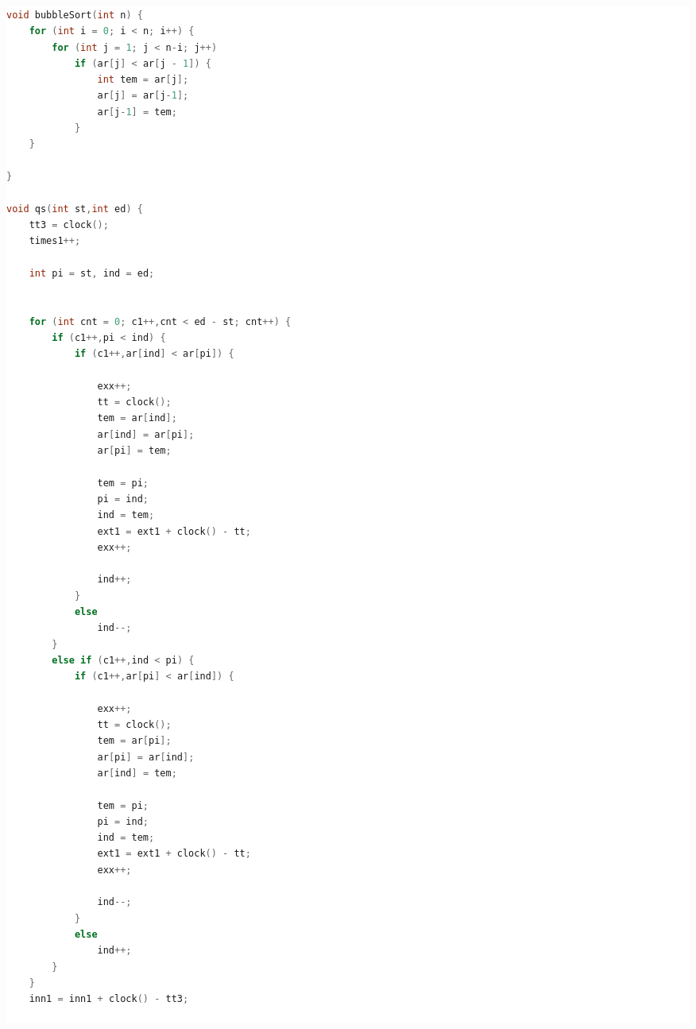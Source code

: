 ```cpp
void bubbleSort(int n) {
	for (int i = 0; i < n; i++) {
		for (int j = 1; j < n-i; j++)
			if (ar[j] < ar[j - 1]) {
				int tem = ar[j];
				ar[j] = ar[j-1];
				ar[j-1] = tem;
			}
	}
	
}

void qs(int st,int ed) {
	tt3 = clock();
	times1++;

	int pi = st, ind = ed;

	
	for (int cnt = 0; c1++,cnt < ed - st; cnt++) {
		if (c1++,pi < ind) {
			if (c1++,ar[ind] < ar[pi]) {

				exx++;
				tt = clock();
				tem = ar[ind];
				ar[ind] = ar[pi];
				ar[pi] = tem;

				tem = pi;
				pi = ind;
				ind = tem;
				ext1 = ext1 + clock() - tt;
				exx++;

				ind++;
			}
			else
				ind--;
		}
		else if (c1++,ind < pi) {
			if (c1++,ar[pi] < ar[ind]) {

				exx++;
				tt = clock();
				tem = ar[pi];
				ar[pi] = ar[ind];
				ar[ind] = tem;

				tem = pi;
				pi = ind;
				ind = tem;
				ext1 = ext1 + clock() - tt;
				exx++;

				ind--;
			}
			else
				ind++;
		}
	}
	inn1 = inn1 + clock() - tt3;
	
```